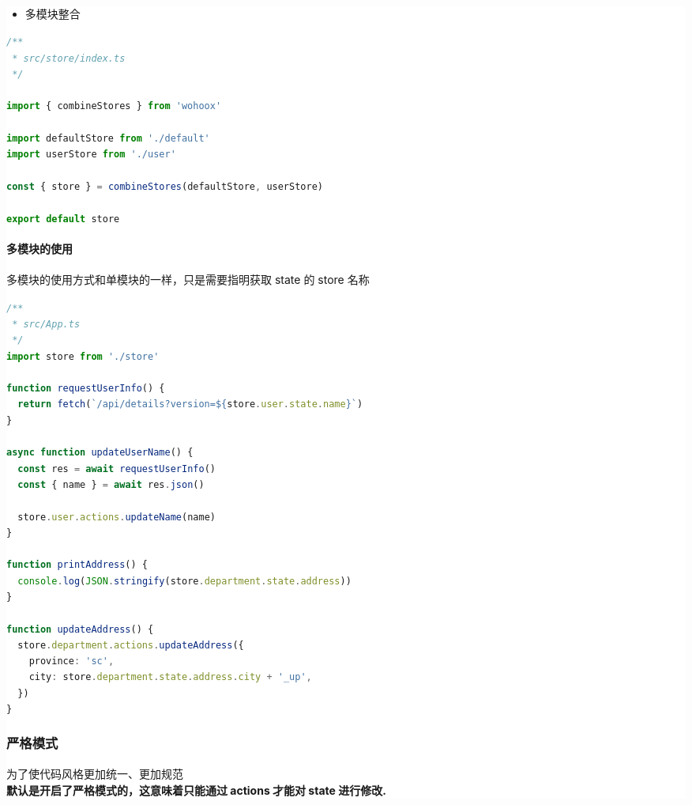 - 多模块整合

```typescript
/**
 * src/store/index.ts
 */

import { combineStores } from 'wohoox'

import defaultStore from './default'
import userStore from './user'

const { store } = combineStores(defaultStore, userStore)

export default store
```

#### 多模块的使用

多模块的使用方式和单模块的一样，只是需要指明获取 state 的 store 名称

```typescript
/**
 * src/App.ts
 */
import store from './store'

function requestUserInfo() {
  return fetch(`/api/details?version=${store.user.state.name}`)
}

async function updateUserName() {
  const res = await requestUserInfo()
  const { name } = await res.json()

  store.user.actions.updateName(name)
}

function printAddress() {
  console.log(JSON.stringify(store.department.state.address))
}

function updateAddress() {
  store.department.actions.updateAddress({
    province: 'sc',
    city: store.department.state.address.city + '_up',
  })
}
```

### 严格模式

为了使代码风格更加统一、更加规范  
**默认是开启了严格模式的，这意味着只能通过 actions 才能对 state 进行修改.**
